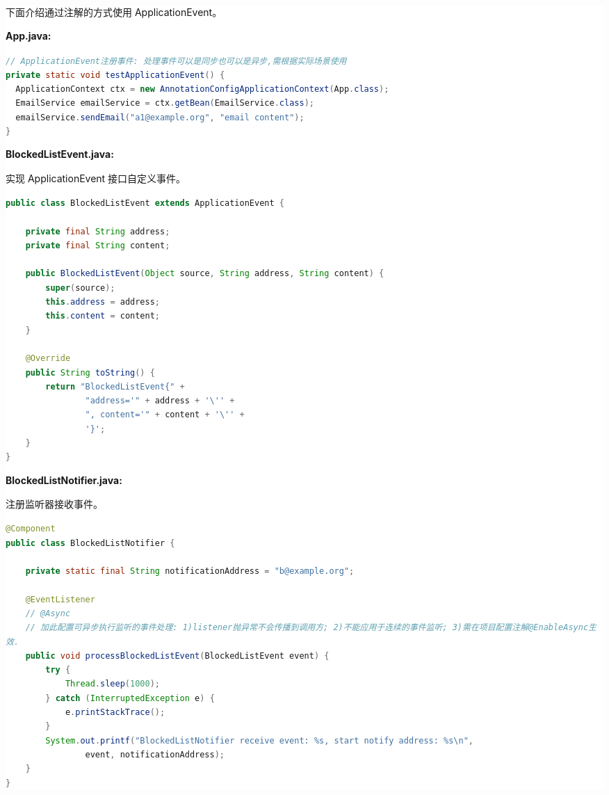下面介绍通过注解的方式使用 ApplicationEvent。

**App.java:**

```java
// ApplicationEvent注册事件: 处理事件可以是同步也可以是异步,需根据实际场景使用
private static void testApplicationEvent() {
  ApplicationContext ctx = new AnnotationConfigApplicationContext(App.class);
  EmailService emailService = ctx.getBean(EmailService.class);
  emailService.sendEmail("a1@example.org", "email content");
}
```

**BlockedListEvent.java:**

实现 ApplicationEvent 接口自定义事件。

```java
public class BlockedListEvent extends ApplicationEvent {

    private final String address;
    private final String content;

    public BlockedListEvent(Object source, String address, String content) {
        super(source);
        this.address = address;
        this.content = content;
    }

    @Override
    public String toString() {
        return "BlockedListEvent{" +
                "address='" + address + '\'' +
                ", content='" + content + '\'' +
                '}';
    }
}
```

**BlockedListNotifier.java:**

注册监听器接收事件。

```java
@Component
public class BlockedListNotifier {

    private static final String notificationAddress = "b@example.org";

    @EventListener
    // @Async
    // 加此配置可异步执行监听的事件处理: 1)listener抛异常不会传播到调用方; 2)不能应用于连续的事件监听; 3)需在项目配置注解@EnableAsync生效.
    public void processBlockedListEvent(BlockedListEvent event) {
        try {
            Thread.sleep(1000);
        } catch (InterruptedException e) {
            e.printStackTrace();
        }
        System.out.printf("BlockedListNotifier receive event: %s, start notify address: %s\n",
                event, notificationAddress);
    }
}
```
